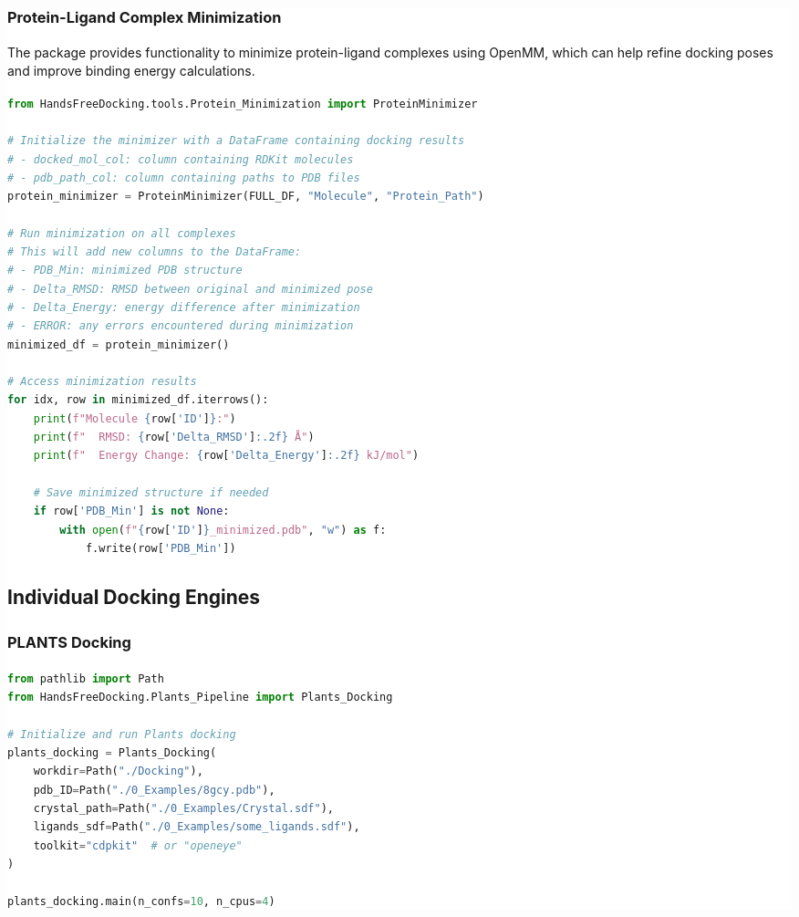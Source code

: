 ### Protein-Ligand Complex Minimization

The package provides functionality to minimize protein-ligand complexes using OpenMM, which can help refine docking poses and improve binding energy calculations.

```python
from HandsFreeDocking.tools.Protein_Minimization import ProteinMinimizer

# Initialize the minimizer with a DataFrame containing docking results
# - docked_mol_col: column containing RDKit molecules
# - pdb_path_col: column containing paths to PDB files
protein_minimizer = ProteinMinimizer(FULL_DF, "Molecule", "Protein_Path")

# Run minimization on all complexes
# This will add new columns to the DataFrame:
# - PDB_Min: minimized PDB structure
# - Delta_RMSD: RMSD between original and minimized pose
# - Delta_Energy: energy difference after minimization
# - ERROR: any errors encountered during minimization
minimized_df = protein_minimizer()

# Access minimization results
for idx, row in minimized_df.iterrows():
    print(f"Molecule {row['ID']}:")
    print(f"  RMSD: {row['Delta_RMSD']:.2f} Å")
    print(f"  Energy Change: {row['Delta_Energy']:.2f} kJ/mol")
    
    # Save minimized structure if needed
    if row['PDB_Min'] is not None:
        with open(f"{row['ID']}_minimized.pdb", "w") as f:
            f.write(row['PDB_Min'])
```

## Individual Docking Engines

### PLANTS Docking

```python
from pathlib import Path
from HandsFreeDocking.Plants_Pipeline import Plants_Docking

# Initialize and run Plants docking
plants_docking = Plants_Docking(
    workdir=Path("./Docking"),
    pdb_ID=Path("./0_Examples/8gcy.pdb"),
    crystal_path=Path("./0_Examples/Crystal.sdf"),
    ligands_sdf=Path("./0_Examples/some_ligands.sdf"),
    toolkit="cdpkit"  # or "openeye"
)

plants_docking.main(n_confs=10, n_cpus=4)
```
